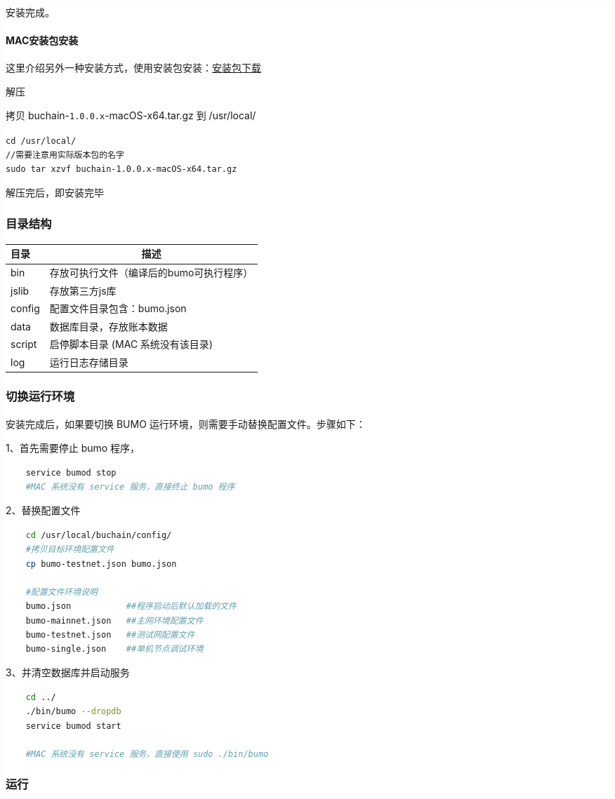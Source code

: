 安装完成。
 
#### MAC安装包安装

这里介绍另外一种安装方式，使用安装包安装：[安装包下载]( https://github.com/bumoproject/bumo/releases/ "download")

解压

拷贝 buchain-`1.0.0.x`-macOS-x64.tar.gz 到 /usr/local/

```
cd /usr/local/
//需要注意用实际版本包的名字
sudo tar xzvf buchain-1.0.0.x-macOS-x64.tar.gz
```

解压完后，即安装完毕

### 目录结构

目录 | 描述 
|:--- | --- 
| bin | 存放可执行文件（编译后的bumo可执行程序）
|jslib| 存放第三方js库
| config | 配置文件目录包含：bumo.json
| data | 数据库目录，存放账本数据
| script | 启停脚本目录 (MAC 系统没有该目录)
| log | 运行日志存储目录


### 切换运行环境

安装完成后，如果要切换 BUMO 运行环境，则需要手动替换配置文件。步骤如下：

1、首先需要停止 bumo 程序，
```bash
    service bumod stop
    #MAC 系统没有 service 服务，直接终止 bumo 程序
```
2、替换配置文件
```bash
    cd /usr/local/buchain/config/
    #拷贝目标环境配置文件
    cp bumo-testnet.json bumo.json  

    #配置文件环境说明
    bumo.json           ##程序启动后默认加载的文件
    bumo-mainnet.json   ##主网环境配置文件
    bumo-testnet.json   ##测试网配置文件
    bumo-single.json    ##单机节点调试环境
```
3、并清空数据库并启动服务
```bash
    cd ../
    ./bin/bumo --dropdb
    service bumod start

    #MAC 系统没有 service 服务，直接使用 sudo ./bin/bumo
```
### 运行
